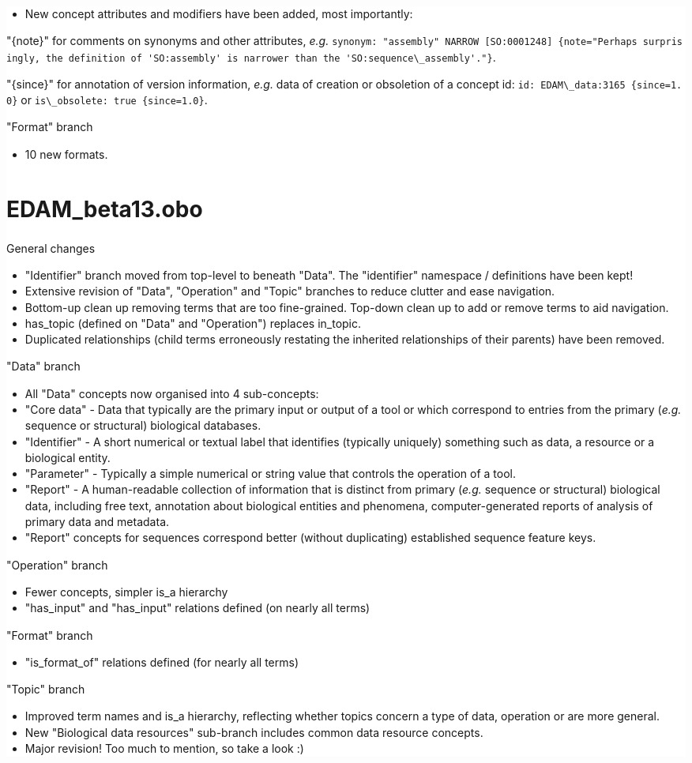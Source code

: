   - New concept attributes and modifiers have been added, most importantly:

   "{note}" for comments on synonyms and other attributes, _e.g._
`synonym: "assembly" NARROW [SO:0001248] {note="Perhaps surprisingly, the definition of 'SO:assembly' is narrower than the 'SO:sequence\_assembly'."}`.

   "{since}" for annotation of version information, _e.g._ data of creation or obsoletion of a concept id:
`id: EDAM\_data:3165 {since=1.0}` or
`is\_obsolete: true {since=1.0}`.

"Format" branch
  - 10 new formats.




# EDAM\_beta13.obo
General changes
  - "Identifier" branch moved from top-level to beneath "Data". The "identifier" namespace / definitions have been kept!
  - Extensive revision of "Data", "Operation" and "Topic" branches to reduce clutter and ease navigation.
  - Bottom-up clean up removing terms that are too fine-grained. Top-down clean up to add or remove terms to aid navigation.
  - has\_topic (defined on "Data" and "Operation") replaces in\_topic.
  - Duplicated relationships (child terms erroneously restating the inherited relationships of their parents) have been removed.

"Data" branch
  - All "Data" concepts now organised into 4 sub-concepts:
   - "Core data" - Data that typically are the primary input or output of a tool or which correspond to entries from the primary (_e.g._ sequence or structural) biological databases.
   - "Identifier" - A short numerical or textual label that identifies (typically uniquely) something such as data, a resource or a biological entity.
   - "Parameter" - Typically a simple numerical or string value that controls the operation of a tool.
   - "Report" - A human-readable collection of information that is distinct from primary (_e.g._ sequence or structural) biological data, including free text, annotation about biological entities and phenomena, computer-generated reports of analysis of primary data and metadata.
   - "Report" concepts for sequences correspond better (without duplicating) established sequence feature keys.

"Operation" branch
   - Fewer concepts, simpler is\_a hierarchy
   - "has\_input" and "has\_input" relations defined (on nearly all terms)

"Format" branch
   - "is\_format\_of" relations defined (for nearly all terms)

"Topic" branch
   - Improved term names and is_a hierarchy, reflecting whether topics concern a type of data, operation or are more general.
   - New "Biological data resources" sub-branch includes common data resource concepts.
   - Major revision! Too much to mention, so take a look :)
